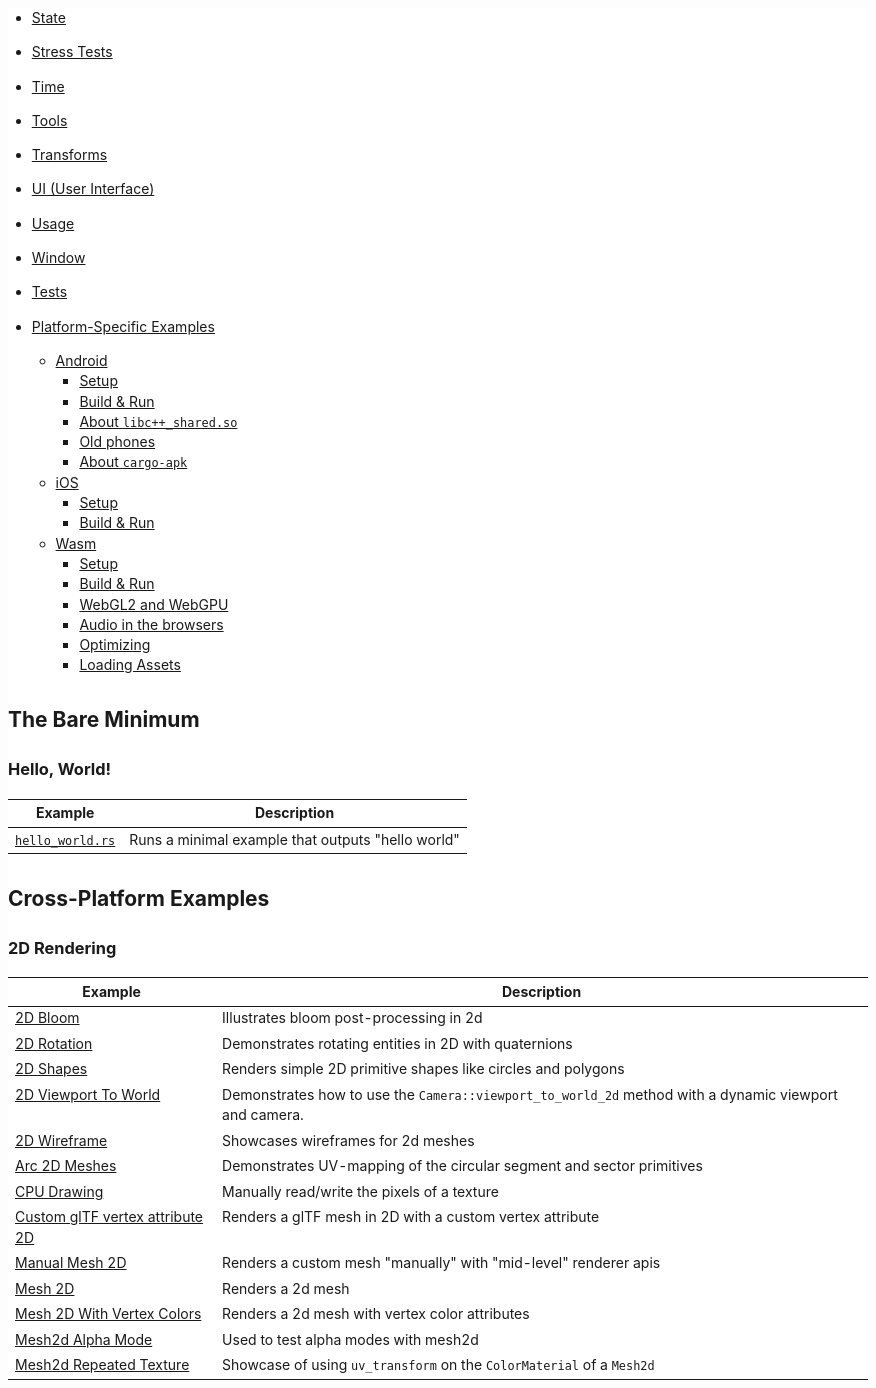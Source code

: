   - [State](#state)
  - [Stress Tests](#stress-tests)
  - [Time](#time)
  - [Tools](#tools)
  - [Transforms](#transforms)
  - [UI (User Interface)](#ui-user-interface)
  - [Usage](#usage)
  - [Window](#window)

- [Tests](#tests)
- [Platform-Specific Examples](#platform-specific-examples)
  - [Android](#android)
    - [Setup](#setup)
    - [Build & Run](#build--run)
    - [About `libc++_shared.so`](#about-libc_sharedso)
    - [Old phones](#old-phones)
    - [About `cargo-apk`](#about-cargo-apk)
  - [iOS](#ios)
    - [Setup](#setup-1)
    - [Build & Run](#build--run-1)
  - [Wasm](#wasm)
    - [Setup](#setup-2)
    - [Build & Run](#build--run-2)
    - [WebGL2 and WebGPU](#webgl2-and-webgpu)
    - [Audio in the browsers](#audio-in-the-browsers)
    - [Optimizing](#optimizing)
    - [Loading Assets](#loading-assets)

## The Bare Minimum



### Hello, World!

Example | Description
--- | ---
[`hello_world.rs`](./hello_world.rs) | Runs a minimal example that outputs "hello world"

## Cross-Platform Examples

### 2D Rendering

Example | Description
--- | ---
[2D Bloom](../examples/2d/bloom_2d.rs) | Illustrates bloom post-processing in 2d
[2D Rotation](../examples/2d/rotation.rs) | Demonstrates rotating entities in 2D with quaternions
[2D Shapes](../examples/2d/2d_shapes.rs) | Renders simple 2D primitive shapes like circles and polygons
[2D Viewport To World](../examples/2d/2d_viewport_to_world.rs) | Demonstrates how to use the `Camera::viewport_to_world_2d` method with a dynamic viewport and camera.
[2D Wireframe](../examples/2d/wireframe_2d.rs) | Showcases wireframes for 2d meshes
[Arc 2D Meshes](../examples/2d/mesh2d_arcs.rs) | Demonstrates UV-mapping of the circular segment and sector primitives
[CPU Drawing](../examples/2d/cpu_draw.rs) | Manually read/write the pixels of a texture
[Custom glTF vertex attribute 2D](../examples/2d/custom_gltf_vertex_attribute.rs) | Renders a glTF mesh in 2D with a custom vertex attribute
[Manual Mesh 2D](../examples/2d/mesh2d_manual.rs) | Renders a custom mesh "manually" with "mid-level" renderer apis
[Mesh 2D](../examples/2d/mesh2d.rs) | Renders a 2d mesh
[Mesh 2D With Vertex Colors](../examples/2d/mesh2d_vertex_color_texture.rs) | Renders a 2d mesh with vertex color attributes
[Mesh2d Alpha Mode](../examples/2d/mesh2d_alpha_mode.rs) | Used to test alpha modes with mesh2d
[Mesh2d Repeated Texture](../examples/2d/mesh2d_repeated_texture.rs) | Showcase of using `uv_transform` on the `ColorMaterial` of a `Mesh2d`